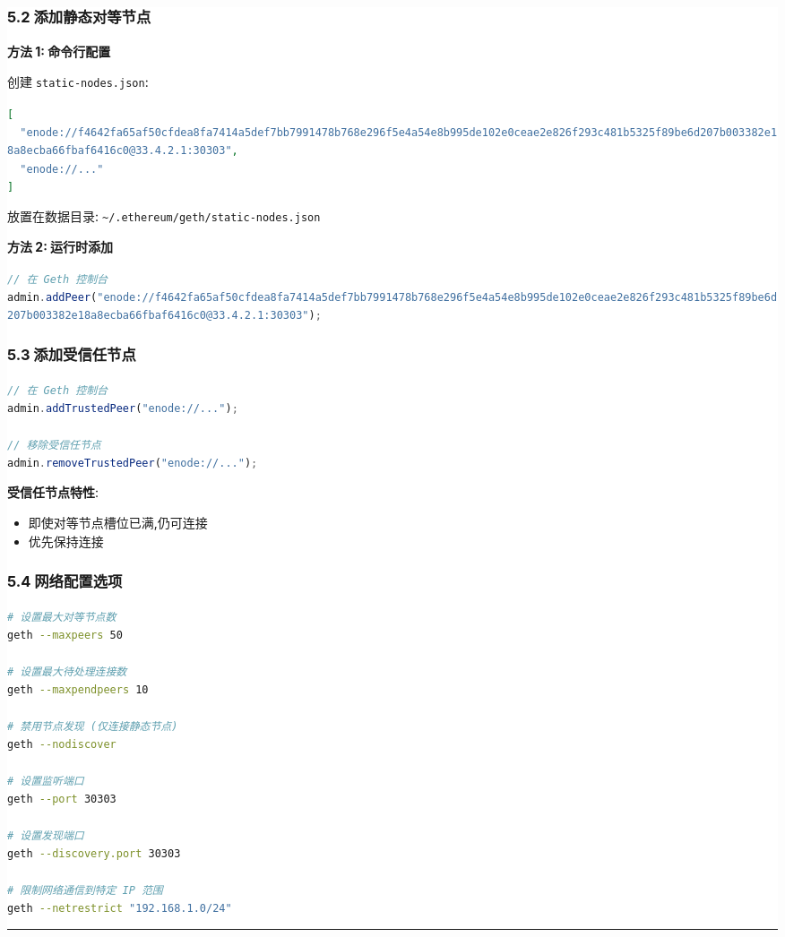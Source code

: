 
### 5.2 添加静态对等节点

**方法 1: 命令行配置**

创建 `static-nodes.json`:

```json
[
  "enode://f4642fa65af50cfdea8fa7414a5def7bb7991478b768e296f5e4a54e8b995de102e0ceae2e826f293c481b5325f89be6d207b003382e18a8ecba66fbaf6416c0@33.4.2.1:30303",
  "enode://..."
]
```

放置在数据目录: `~/.ethereum/geth/static-nodes.json`

**方法 2: 运行时添加**

```javascript
// 在 Geth 控制台
admin.addPeer("enode://f4642fa65af50cfdea8fa7414a5def7bb7991478b768e296f5e4a54e8b995de102e0ceae2e826f293c481b5325f89be6d207b003382e18a8ecba66fbaf6416c0@33.4.2.1:30303");
```

### 5.3 添加受信任节点

```javascript
// 在 Geth 控制台
admin.addTrustedPeer("enode://...");

// 移除受信任节点
admin.removeTrustedPeer("enode://...");
```

**受信任节点特性**:
- 即使对等节点槽位已满,仍可连接
- 优先保持连接

### 5.4 网络配置选项

```bash
# 设置最大对等节点数
geth --maxpeers 50

# 设置最大待处理连接数
geth --maxpendpeers 10

# 禁用节点发现 (仅连接静态节点)
geth --nodiscover

# 设置监听端口
geth --port 30303

# 设置发现端口
geth --discovery.port 30303

# 限制网络通信到特定 IP 范围
geth --netrestrict "192.168.1.0/24"
```

---